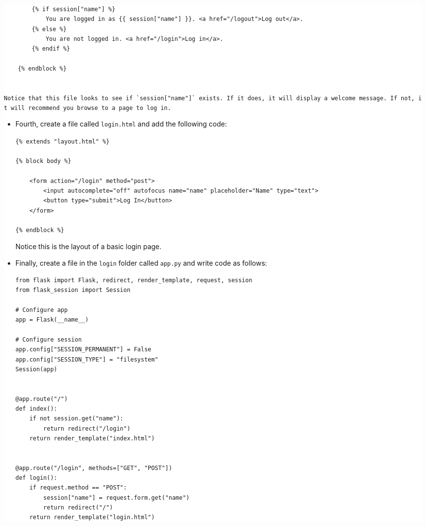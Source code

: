             {% if session["name"] %}
                You are logged in as {{ session["name"] }}. <a href="/logout">Log out</a>.
            {% else %}
                You are not logged in. <a href="/login">Log in</a>.
            {% endif %}
        
        {% endblock %}
        
    
    Notice that this file looks to see if `session["name"]` exists. If it does, it will display a welcome message. If not, it will recommend you browse to a page to log in.
    
-   Fourth, create a file called `login.html` and add the following code:
    
        {% extends "layout.html" %}
        
        {% block body %}
        
            <form action="/login" method="post">
                <input autocomplete="off" autofocus name="name" placeholder="Name" type="text">
                <button type="submit">Log In</button>
            </form>
        
        {% endblock %}
        
    
    Notice this is the layout of a basic login page.
    
-   Finally, create a file in the `login` folder called `app.py` and write code as follows:
    
        from flask import Flask, redirect, render_template, request, session
        from flask_session import Session
        
        # Configure app
        app = Flask(__name__)
        
        # Configure session
        app.config["SESSION_PERMANENT"] = False
        app.config["SESSION_TYPE"] = "filesystem"
        Session(app)
        
        
        @app.route("/")
        def index():
            if not session.get("name"):
                return redirect("/login")
            return render_template("index.html")
        
        
        @app.route("/login", methods=["GET", "POST"])
        def login():
            if request.method == "POST":
                session["name"] = request.form.get("name")
                return redirect("/")
            return render_template("login.html")
        